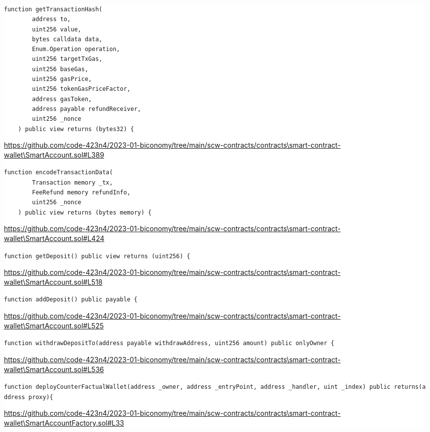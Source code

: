 ```solidity
function getTransactionHash(
        address to,
        uint256 value,
        bytes calldata data,
        Enum.Operation operation,
        uint256 targetTxGas,
        uint256 baseGas,
        uint256 gasPrice,
        uint256 tokenGasPriceFactor,
        address gasToken,
        address payable refundReceiver,
        uint256 _nonce
    ) public view returns (bytes32) {
```

https://github.com/code-423n4/2023-01-biconomy/tree/main/scw-contracts/contracts\smart-contract-wallet\SmartAccount.sol#L389

```solidity
function encodeTransactionData(
        Transaction memory _tx,
        FeeRefund memory refundInfo,
        uint256 _nonce
    ) public view returns (bytes memory) {
```

https://github.com/code-423n4/2023-01-biconomy/tree/main/scw-contracts/contracts\smart-contract-wallet\SmartAccount.sol#L424

```solidity
function getDeposit() public view returns (uint256) {
```

https://github.com/code-423n4/2023-01-biconomy/tree/main/scw-contracts/contracts\smart-contract-wallet\SmartAccount.sol#L518

```solidity
function addDeposit() public payable {
```

https://github.com/code-423n4/2023-01-biconomy/tree/main/scw-contracts/contracts\smart-contract-wallet\SmartAccount.sol#L525

```solidity
function withdrawDepositTo(address payable withdrawAddress, uint256 amount) public onlyOwner {
```

https://github.com/code-423n4/2023-01-biconomy/tree/main/scw-contracts/contracts\smart-contract-wallet\SmartAccount.sol#L536

```solidity
function deployCounterFactualWallet(address _owner, address _entryPoint, address _handler, uint _index) public returns(address proxy){
```

https://github.com/code-423n4/2023-01-biconomy/tree/main/scw-contracts/contracts\smart-contract-wallet\SmartAccountFactory.sol#L33
